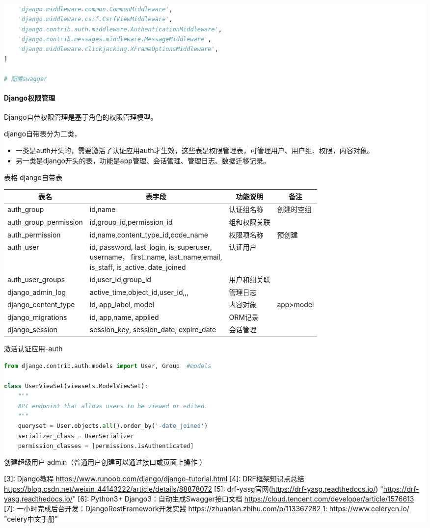 ```python
    'django.middleware.common.CommonMiddleware',
    'django.middleware.csrf.CsrfViewMiddleware',
    'django.contrib.auth.middleware.AuthenticationMiddleware',
    'django.contrib.messages.middleware.MessageMiddleware',
    'django.middleware.clickjacking.XFrameOptionsMiddleware',
]

# 配置swagger
```

#### Django权限管理

Django自带权限管理是基于角色的权限管理模型。

django自带表分为二类，

* 一类是auth开头的，需要激活了认证应用auth才生效，这些表是权限管理表，可管理用户、用户组、权限，内容对象。
* 另一类是django开头的表，功能是app管理、会话管理、管理日志、数据迁移记录。

表格 django自带表

| 表名                    | 表字段                                                                                                                     | 功能说明   | 备注        |
| --------------------- | ----------------------------------------------------------------------------------------------------------------------- | ------ | --------- |
| auth_group            | id,name                                                                                                                 | 认证组名称  | 创建时空组     |
| auth_group_permission | id,group_id,permission_id                                                                                               | 组和权限关联 |           |
| auth_permission       | id,name,content_type_id,code_name                                                                                       | 权限项名称  | 预创建       |
| auth_user             | id, password, last_login, is_superuser,<br/>username， first_name, last_name,email,<br/>is_staff, is_active, date_joined | 认证用户   |           |
| auth_user_groups      | id,user_id,group_id                                                                                                     | 用户和组关联 |           |
| django_admin_log      | active_time,object_id,user_id,,,                                                                                        | 管理日志   |           |
| django_content_type   | id, app_label, model                                                                                                    | 内容对象   | app>model |
| django_migrations     | id, app,name, applied                                                                                                   | ORM记录  |           |
| django_session        | session_key, session_date, expire_date                                                                                  | 会话管理   |           |

激活认证应用-auth

```python
from django.contrib.auth.models import User, Group  #models

class UserViewSet(viewsets.ModelViewSet):
    """
    API endpoint that allows users to be viewed or edited.
    """
    queryset = User.objects.all().order_by('-date_joined')
    serializer_class = UserSerializer
    permission_classes = [permissions.IsAuthenticated]
```

创建超级用户 admin（普通用户创建可以通过接口或页面上操作 ）


[1]:  Django官网    "https://docs.djangoproject.com/"
[2]:  https://www.django-rest-framework.org/    "DRF"
[3]:  Django教程 https://www.runoob.com/django/django-tutorial.html
[4]:  DRF框架知识点总结 https://blog.csdn.net/weixin_44143222/article/details/88878072
[5]:  drf-yasg官网(https://drf-yasg.readthedocs.io/)    "https://drf-yasg.readthedocs.io/"
[6]: Python3+ Django3：自动生成Swagger接口文档 https://cloud.tencent.com/developer/article/1576613
[7]: 一小时完成后台开发：DjangoRestFramework开发实践 https://zhuanlan.zhihu.com/p/113367282
[1]:  https://www.celerycn.io/  "celery中文手册"
